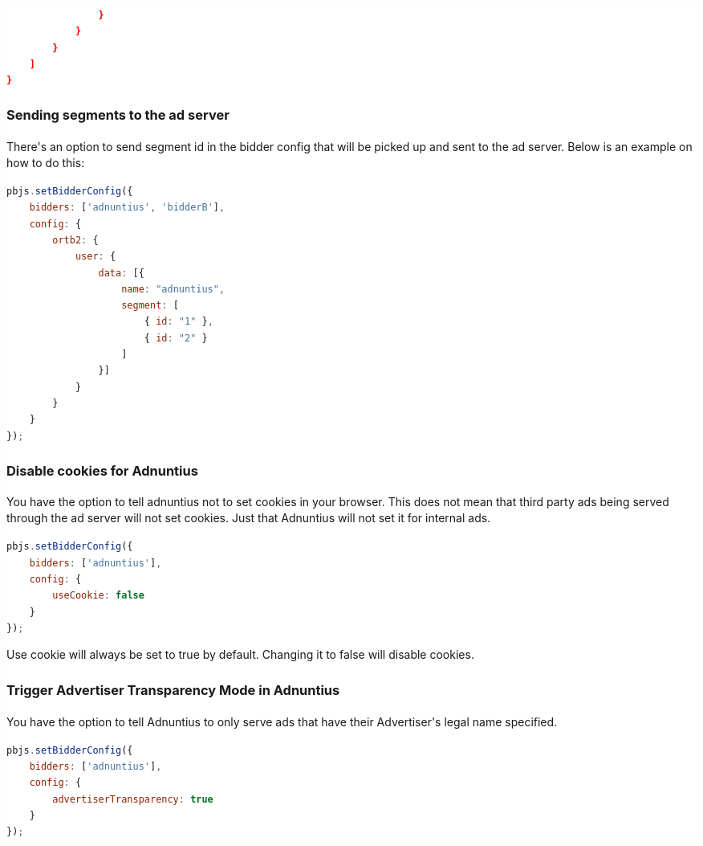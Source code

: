 ```json
                }
            }
        }
    ]
}
```

### Sending segments to the ad server

There's an option to send segment id in the bidder config that will be picked up and sent to the ad server. Below is an example on how to do this:

```js
pbjs.setBidderConfig({
    bidders: ['adnuntius', 'bidderB'],
    config: {
        ortb2: {
            user: {
                data: [{
                    name: "adnuntius",
                    segment: [
                        { id: "1" },
                        { id: "2" }
                    ]
                }]
            }
        }
    }
});
```

### Disable cookies for Adnuntius

You have the option to tell adnuntius not to set cookies in your browser. This does not mean that third party ads being served through the ad server will not set cookies. Just that Adnuntius will not set it for internal ads.

```js
pbjs.setBidderConfig({
    bidders: ['adnuntius'],
    config: {
        useCookie: false
    }
});
```

Use cookie will always be set to true by default. Changing it to false will disable cookies.

### Trigger Advertiser Transparency Mode in Adnuntius

You have the option to tell Adnuntius to only serve ads that have their Advertiser's legal name specified. 

```js
pbjs.setBidderConfig({
    bidders: ['adnuntius'],
    config: {
        advertiserTransparency: true
    }
});
```
